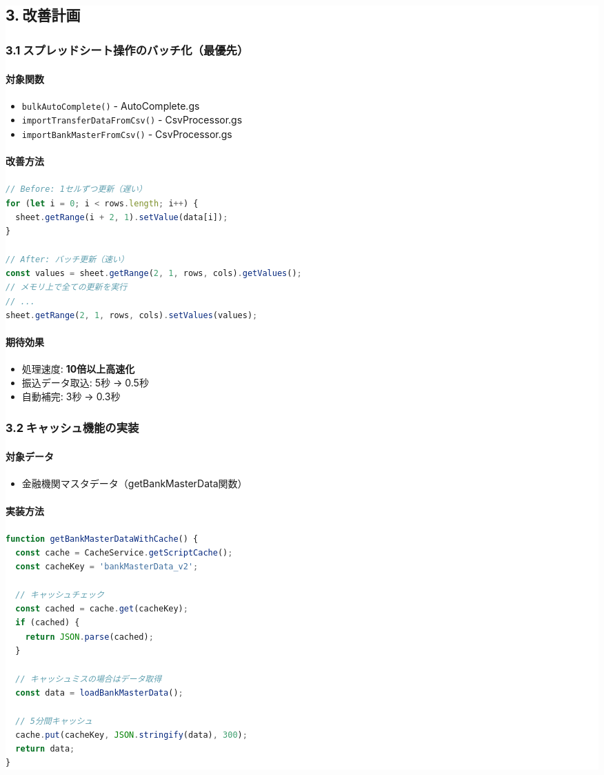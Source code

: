 ## 3. 改善計画

### 3.1 スプレッドシート操作のバッチ化（最優先）

#### 対象関数
- `bulkAutoComplete()` - AutoComplete.gs
- `importTransferDataFromCsv()` - CsvProcessor.gs
- `importBankMasterFromCsv()` - CsvProcessor.gs

#### 改善方法
```javascript
// Before: 1セルずつ更新（遅い）
for (let i = 0; i < rows.length; i++) {
  sheet.getRange(i + 2, 1).setValue(data[i]);
}

// After: バッチ更新（速い）
const values = sheet.getRange(2, 1, rows, cols).getValues();
// メモリ上で全ての更新を実行
// ...
sheet.getRange(2, 1, rows, cols).setValues(values);
```

#### 期待効果
- 処理速度: **10倍以上高速化**
- 振込データ取込: 5秒 → 0.5秒
- 自動補完: 3秒 → 0.3秒

### 3.2 キャッシュ機能の実装

#### 対象データ
- 金融機関マスタデータ（getBankMasterData関数）

#### 実装方法
```javascript
function getBankMasterDataWithCache() {
  const cache = CacheService.getScriptCache();
  const cacheKey = 'bankMasterData_v2';
  
  // キャッシュチェック
  const cached = cache.get(cacheKey);
  if (cached) {
    return JSON.parse(cached);
  }
  
  // キャッシュミスの場合はデータ取得
  const data = loadBankMasterData();
  
  // 5分間キャッシュ
  cache.put(cacheKey, JSON.stringify(data), 300);
  return data;
}
```
